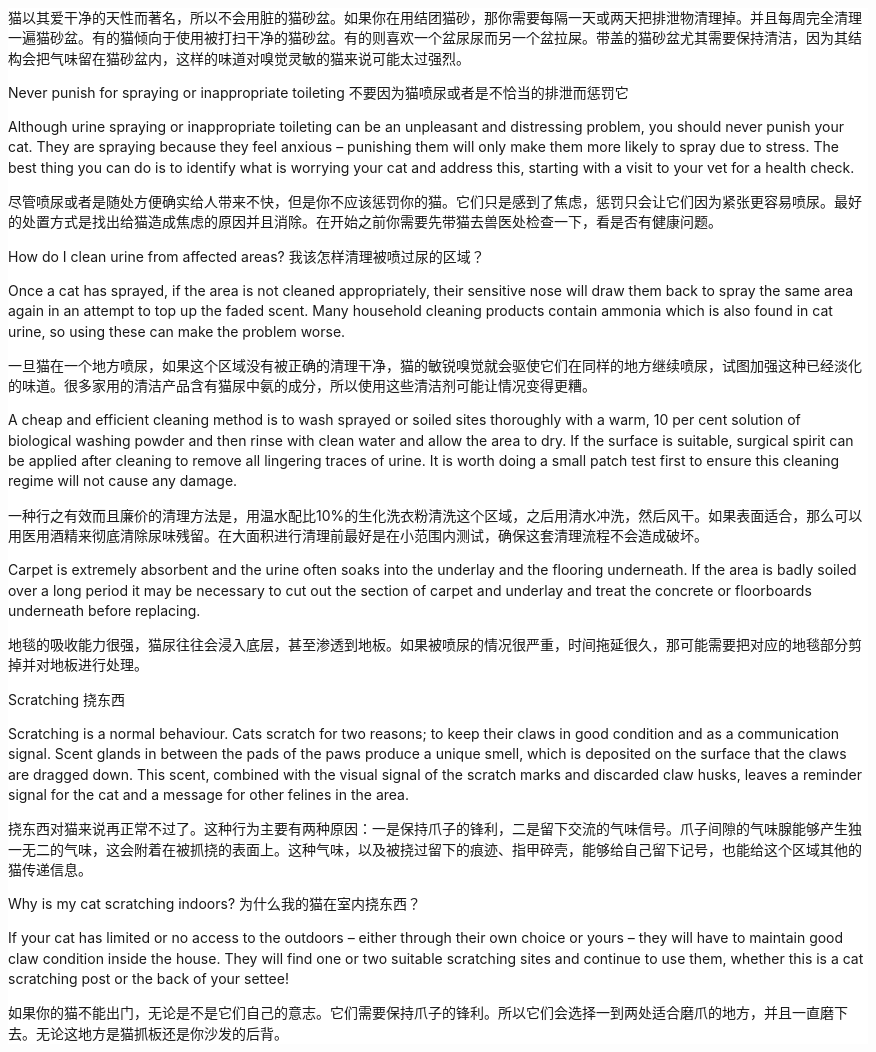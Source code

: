 猫以其爱干净的天性而著名，所以不会用脏的猫砂盆。如果你在用结团猫砂，那你需要每隔一天或两天把排泄物清理掉。并且每周完全清理一遍猫砂盆。有的猫倾向于使用被打扫干净的猫砂盆。有的则喜欢一个盆尿尿而另一个盆拉屎。带盖的猫砂盆尤其需要保持清洁，因为其结构会把气味留在猫砂盆内，这样的味道对嗅觉灵敏的猫来说可能太过强烈。

Never punish for spraying or inappropriate toileting 不要因为猫喷尿或者是不恰当的排泄而惩罚它

Although urine spraying or inappropriate toileting can be an unpleasant and distressing problem, you should never punish your cat. They are spraying because they feel anxious – punishing them will only make them more likely to spray due to stress. The best thing you can do is to identify what is worrying your cat and address this, starting with a visit to your vet for a health check. 

尽管喷尿或者是随处方便确实给人带来不快，但是你不应该惩罚你的猫。它们只是感到了焦虑，惩罚只会让它们因为紧张更容易喷尿。最好的处置方式是找出给猫造成焦虑的原因并且消除。在开始之前你需要先带猫去兽医处检查一下，看是否有健康问题。

How do I clean urine from affected areas? 我该怎样清理被喷过尿的区域？

Once a cat has sprayed, if the area is not cleaned appropriately, their sensitive nose will draw them back to spray the same area again in an attempt to top up the faded scent. Many household cleaning products contain ammonia which is also found in cat urine, so using these can make the problem worse. 

一旦猫在一个地方喷尿，如果这个区域没有被正确的清理干净，猫的敏锐嗅觉就会驱使它们在同样的地方继续喷尿，试图加强这种已经淡化的味道。很多家用的清洁产品含有猫尿中氨的成分，所以使用这些清洁剂可能让情况变得更糟。

A cheap and efficient cleaning method is to wash sprayed or soiled sites thoroughly with a warm, 10 per cent solution of biological washing powder and then rinse with clean water and allow the area to dry. If the surface is suitable, surgical spirit can be applied after cleaning to remove all lingering traces of urine. It is worth doing a small patch test first to ensure this cleaning regime will not cause any damage. 

一种行之有效而且廉价的清理方法是，用温水配比10%的生化洗衣粉清洗这个区域，之后用清水冲洗，然后风干。如果表面适合，那么可以用医用酒精来彻底清除尿味残留。在大面积进行清理前最好是在小范围内测试，确保这套清理流程不会造成破坏。

Carpet is extremely absorbent and the urine often soaks into the underlay and the flooring underneath. If the area is badly soiled over a long period it may be necessary to cut out the section of carpet and underlay and treat the concrete or floorboards underneath before replacing. 

地毯的吸收能力很强，猫尿往往会浸入底层，甚至渗透到地板。如果被喷尿的情况很严重，时间拖延很久，那可能需要把对应的地毯部分剪掉并对地板进行处理。


Scratching 挠东西

Scratching is a normal behaviour. Cats scratch for two reasons; to keep their claws in good condition and as a communication signal. Scent glands in between the pads of the paws produce a unique smell, which is deposited on the surface that the claws are dragged down. This scent, combined with the visual signal of the scratch marks and discarded claw husks, leaves a reminder signal for the cat and a message for other felines in the area. 

挠东西对猫来说再正常不过了。这种行为主要有两种原因：一是保持爪子的锋利，二是留下交流的气味信号。爪子间隙的气味腺能够产生独一无二的气味，这会附着在被抓挠的表面上。这种气味，以及被挠过留下的痕迹、指甲碎壳，能够给自己留下记号，也能给这个区域其他的猫传递信息。

Why is my cat scratching indoors? 为什么我的猫在室内挠东西？

If your cat has limited or no access to the outdoors – either through their own choice or yours – they will have to maintain good claw condition inside the house. They will find one or two suitable scratching sites and continue to use them, whether this is a cat scratching post or the back of your settee! 

如果你的猫不能出门，无论是不是它们自己的意志。它们需要保持爪子的锋利。所以它们会选择一到两处适合磨爪的地方，并且一直磨下去。无论这地方是猫抓板还是你沙发的后背。
